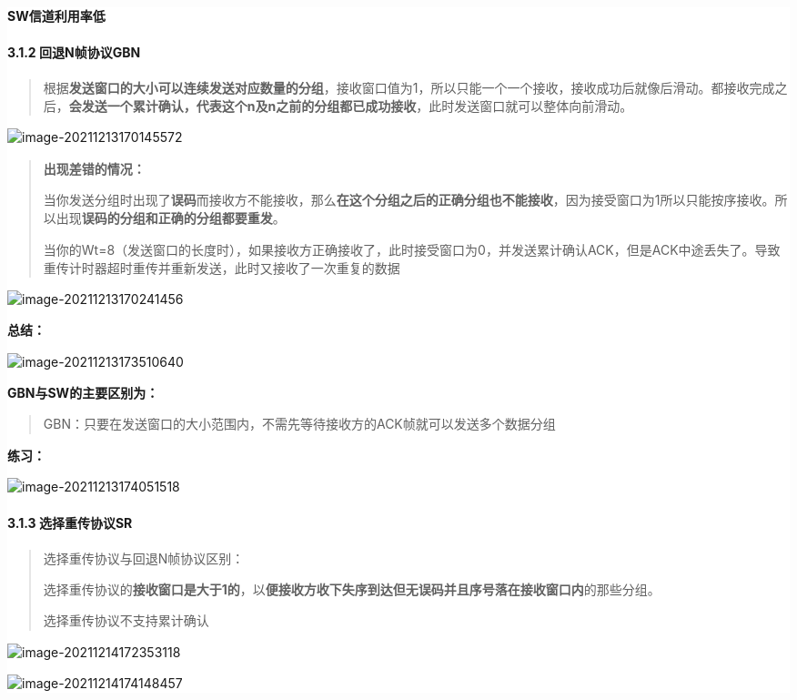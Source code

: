 
**SW信道利用率低**





#### 3.1.2	回退N帧协议GBN

> 根据**发送窗口的大小可以连续发送对应数量的分组**，接收窗口值为1，所以只能一个一个接收，接收成功后就像后滑动。都接收完成之后，**会发送一个累计确认，代表这个n及n之前的分组都已成功接收**，此时发送窗口就可以整体向前滑动。
>
> 

![image-20211213170145572](https://gitee.com/steadyHeart/drawingBed/raw/master/photos/image-20211213170145572.png)	

> **出现差错的情况：**
>
> 当你发送分组时出现了**误码**而接收方不能接收，那么**在这个分组之后的正确分组也不能接收**，因为接受窗口为1所以只能按序接收。所以出现**误码的分组和正确的分组都要重发**。
>
> 当你的Wt=8（发送窗口的长度时），如果接收方正确接收了，此时接受窗口为0，并发送累计确认ACK，但是ACK中途丢失了。导致重传计时器超时重传并重新发送，此时又接收了一次重复的数据

![image-20211213170241456](https://gitee.com/steadyHeart/drawingBed/raw/master/photos/image-20211213170241456.png)





**总结：**

![image-20211213173510640](https://gitee.com/steadyHeart/drawingBed/raw/master/photos/image-20211213173510640.png)



**GBN与SW的主要区别为：**

> GBN：只要在发送窗口的大小范围内，不需先等待接收方的ACK帧就可以发送多个数据分组

**练习：**

![image-20211213174051518](https://gitee.com/steadyHeart/drawingBed/raw/master/photos/image-20211213174051518.png)





#### 3.1.3	选择重传协议SR



> 选择重传协议与回退N帧协议区别：
>
> 选择重传协议的**接收窗口是大于1的**，以**便接收方收下失序到达但无误码并且序号落在接收窗口内**的那些分组。
>
> 选择重传协议不支持累计确认

![image-20211214172353118](https://gitee.com/steadyHeart/drawingBed/raw/master/photos/image-20211214172353118.png)





![image-20211214174148457](https://gitee.com/steadyHeart/drawingBed/raw/master/photos/image-20211214174148457.png)
